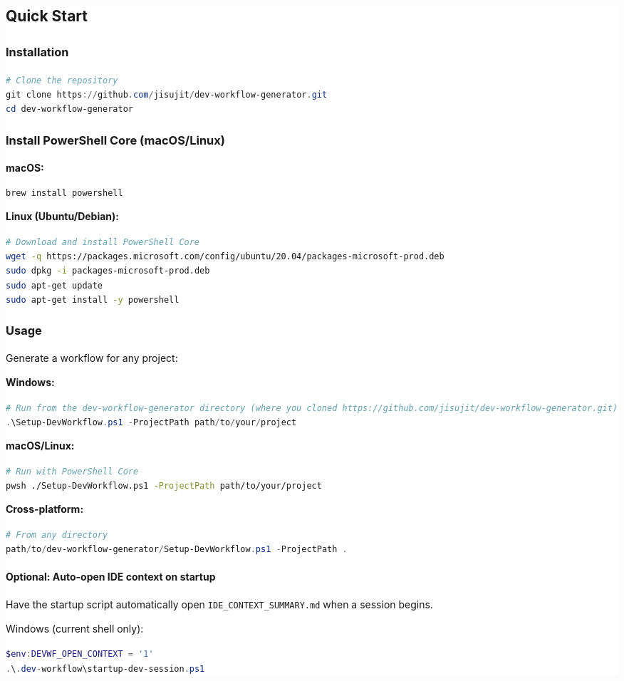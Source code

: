 ## Quick Start

### Installation

```powershell
# Clone the repository
git clone https://github.com/jisujit/dev-workflow-generator.git
cd dev-workflow-generator
```

### Install PowerShell Core (macOS/Linux)

**macOS:**
```bash
brew install powershell
```

**Linux (Ubuntu/Debian):**
```bash
# Download and install PowerShell Core
wget -q https://packages.microsoft.com/config/ubuntu/20.04/packages-microsoft-prod.deb
sudo dpkg -i packages-microsoft-prod.deb
sudo apt-get update
sudo apt-get install -y powershell
```

### Usage

Generate a workflow for any project:

**Windows:**
```powershell
# Run from the dev-workflow-generator directory (where you cloned https://github.com/jisujit/dev-workflow-generator.git)
.\Setup-DevWorkflow.ps1 -ProjectPath path/to/your/project
```

**macOS/Linux:**
```bash
# Run with PowerShell Core
pwsh ./Setup-DevWorkflow.ps1 -ProjectPath path/to/your/project
```

**Cross-platform:**
```powershell
# From any directory
path/to/dev-workflow-generator/Setup-DevWorkflow.ps1 -ProjectPath .
```

#### Optional: Auto-open IDE context on startup
Have the startup script automatically open `IDE_CONTEXT_SUMMARY.md` when a session begins.

Windows (current shell only):
```powershell
$env:DEVWF_OPEN_CONTEXT = '1'
.\.dev-workflow\startup-dev-session.ps1
```

